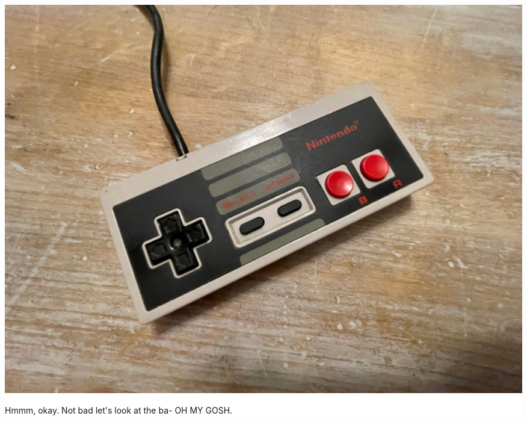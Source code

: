 ![IMG_3908.jpg](/assets/nes-restoration/IMG_3908.jpg)

Hmmm, okay. Not bad let's look at the ba- OH MY GOSH.
